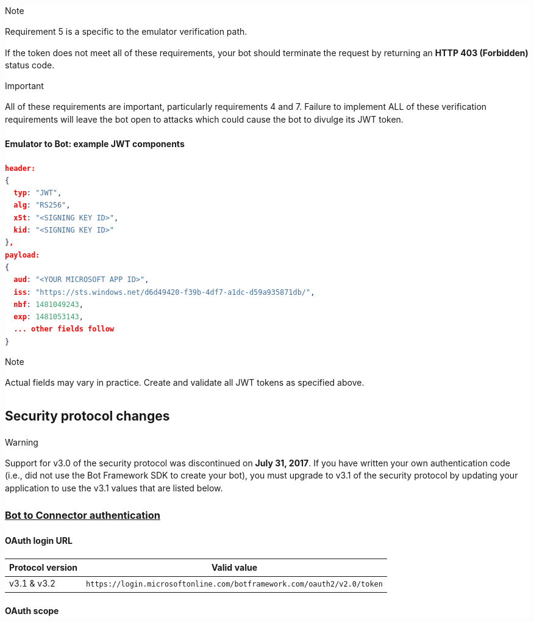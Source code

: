 > [!NOTE]
> Requirement 5 is a specific to the emulator verification path.

If the token does not meet all of these requirements, your bot should terminate the request by returning an **HTTP 403 (Forbidden)** status code.

> [!IMPORTANT]
> All of these requirements are important, particularly requirements 4 and 7.
> Failure to implement ALL of these verification requirements will leave the bot open to attacks
> which could cause the bot to divulge its JWT token.

#### Emulator to Bot: example JWT components

```json
header:
{
  typ: "JWT",
  alg: "RS256",
  x5t: "<SIGNING KEY ID>",
  kid: "<SIGNING KEY ID>"
},
payload:
{
  aud: "<YOUR MICROSOFT APP ID>",
  iss: "https://sts.windows.net/d6d49420-f39b-4df7-a1dc-d59a935871db/",
  nbf: 1481049243,
  exp: 1481053143,
  ... other fields follow
}
```

> [!NOTE]
> Actual fields may vary in practice. Create and validate all JWT tokens as specified above.

## Security protocol changes

> [!WARNING]
> Support for v3.0 of the security protocol was discontinued on **July 31, 2017**.
> If you have written your own authentication code (i.e., did not use the Bot Framework SDK to create your bot),
> you must upgrade to v3.1 of the security protocol by updating your application to use the v3.1 values that are listed below.

### [Bot to Connector authentication](#bot-to-connector)

#### OAuth login URL

| Protocol version | Valid value |
|----|----|
| v3.1 & v3.2 | `https://login.microsoftonline.com/botframework.com/oauth2/v2.0/token` |

#### OAuth scope


[Activity]: bot-framework-rest-connector-api-reference.md#activity-object